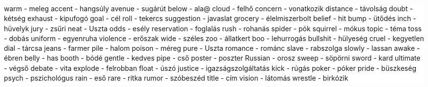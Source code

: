 warm - meleg
accent - hangsúly
avenue - sugárút
below - ala@
cloud - felhő
concern - vonatkozik
distance - távolság
doubt - kétség
exhaust - kipufogó
goal - cél
roll - tekercs
suggestion - javaslat
grocery - élelmiszerbolt
belief - hit
bump - ütődés
inch - hüvelyk
jury - zsűri
neat - Uszta
odds - esély
reservation - foglalás
rush - rohanás
spider - pók
squirrel - mókus
topic - téma
toss - dobás
uniform - egyenruha
violence - erőszak
wide - széles
zoo - állatkert
boo - lehurrogás
bullshit - hülyeség
cruel - kegyetlen
dial - tárcsa
jeans - farmer
pile - halom
poison - méreg
pure - Uszta
romance - románc
slave - rabszolga
slowly - lassan
awake - ébren
belly - has
booth - bódé
gentle - kedves
pipe - cső
poster - poszter
Russian - orosz
sweep - söpörni
sword - kard
ultimate - végső
debate - vita
explode - felrobban
float - úszó
justice - igazságszolgáltatás
kick - rúgás
poker - póker
pride - büszkeség
psych - pszichológus
rain - eső
rare - ritka
rumor - szóbeszéd
title - cím
vision - látomás
wrestle - birkózik